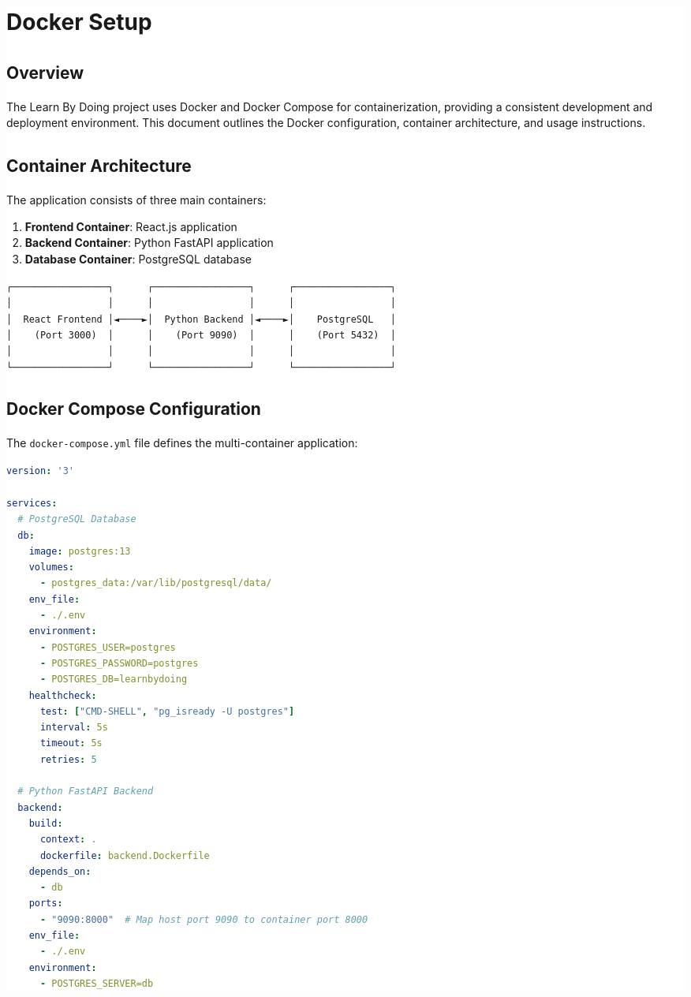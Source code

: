 # Docker Setup

## Overview

The Learn By Doing project uses Docker and Docker Compose for containerization, providing a consistent development and deployment environment. This document outlines the Docker configuration, container architecture, and usage instructions.

## Container Architecture

The application consists of three main containers:

1. **Frontend Container**: React.js application
2. **Backend Container**: Python FastAPI application
3. **Database Container**: PostgreSQL database

```
┌─────────────────┐      ┌─────────────────┐      ┌─────────────────┐
│                 │      │                 │      │                 │
│  React Frontend │◄────►│  Python Backend │◄────►│    PostgreSQL   │
│    (Port 3000)  │      │    (Port 9090)  │      │    (Port 5432)  │
│                 │      │                 │      │                 │
└─────────────────┘      └─────────────────┘      └─────────────────┘
```

## Docker Compose Configuration

The `docker-compose.yml` file defines the multi-container application:

```yaml
version: '3'

services:
  # PostgreSQL Database
  db:
    image: postgres:13
    volumes:
      - postgres_data:/var/lib/postgresql/data/
    env_file:
      - ./.env
    environment:
      - POSTGRES_USER=postgres
      - POSTGRES_PASSWORD=postgres
      - POSTGRES_DB=learnbydoing
    healthcheck:
      test: ["CMD-SHELL", "pg_isready -U postgres"]
      interval: 5s
      timeout: 5s
      retries: 5

  # Python FastAPI Backend
  backend:
    build:
      context: .
      dockerfile: backend.Dockerfile
    depends_on:
      - db
    ports:
      - "9090:8000"  # Map host port 9090 to container port 8000
    env_file:
      - ./.env
    environment:
      - POSTGRES_SERVER=db
```